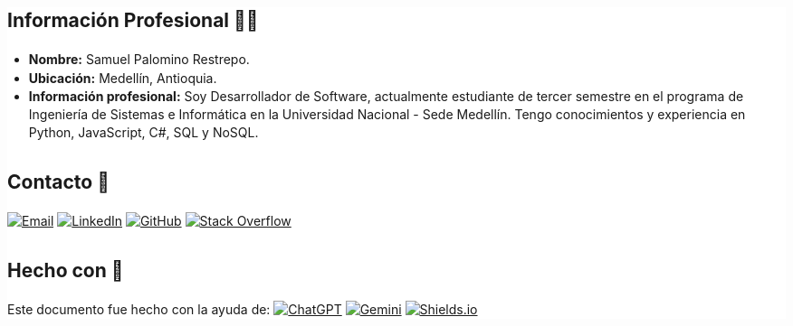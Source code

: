 ## Información Profesional 👨‍🎓

- **Nombre:** Samuel Palomino Restrepo.
- **Ubicación:** Medellín, Antioquia.
- **Información profesional:** Soy Desarrollador de Software, actualmente estudiante de tercer semestre en el programa de Ingeniería de Sistemas e Informática en la Universidad Nacional - Sede Medellín. Tengo conocimientos y experiencia en Python, JavaScript, C#, SQL y NoSQL.

## Contacto 📲

[![Email](https://img.shields.io/badge/Email-spalominor%40unal.edu.co-green?style=for-the-badge&logo=gmail)](mailto:spalominor@unal.edu.co)
[![LinkedIn](https://img.shields.io/badge/LinkedIn-0077B5?style=for-the-badge&logo=linkedin&logoColor=white)](https://www.linkedin.com/in/samuel-palomino-9680352ba/)
[![GitHub](https://img.shields.io/badge/GitHub-100000?style=for-the-badge&logo=github&logoColor=white)](https://github.com/spalominor)
[![Stack Overflow](https://img.shields.io/badge/Stack%20Overflow-FE7A16?style=for-the-badge&logo=stack-overflow&logoColor=white)](https://stackoverflow.com/users/23651826/spalominor)

## Hecho con 🤝
Este documento fue hecho con la ayuda de:
[![ChatGPT](https://img.shields.io/badge/ChatGPT-Informational?style=flat&logo=openai&logoColor=white)](https://openai.com/chatgpt)
[![Gemini](https://img.shields.io/badge/Gemini-Informational?style=flat&logo=google&logoColor=white)](https://gemini.google.com/app)
[![Shields.io](https://img.shields.io/badge/Shields.io-Informational?style=flat&logo=javascript&logoColor=white)](https://shields.io/)

